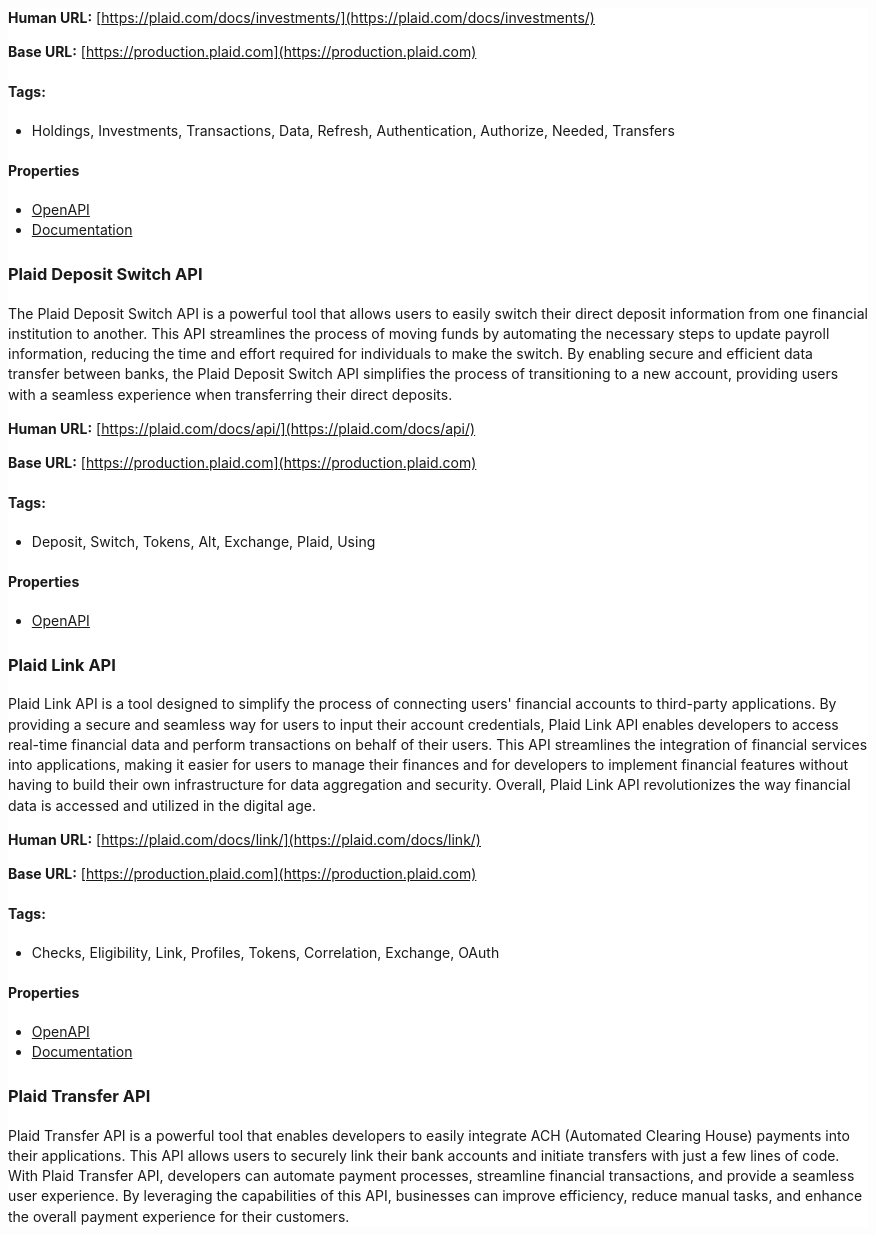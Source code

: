 **Human URL:** [https://plaid.com/docs/investments/](https://plaid.com/docs/investments/)

**Base URL:** [https://production.plaid.com](https://production.plaid.com)


#### Tags:

 - Holdings, Investments, Transactions, Data, Refresh, Authentication, Authorize, Needed, Transfers

#### Properties

- [OpenAPI](openapi/plaid-investments--openapi-original.yml)
- [Documentation](https://plaid.com/docs/investments/)
### Plaid Deposit Switch API
The Plaid Deposit Switch API is a powerful tool that allows users to easily switch their direct deposit information from one financial institution to another. This API streamlines the process of moving funds by automating the necessary steps to update payroll information, reducing the time and effort required for individuals to make the switch. By enabling secure and efficient data transfer between banks, the Plaid Deposit Switch API simplifies the process of transitioning to a new account, providing users with a seamless experience when transferring their direct deposits.

**Human URL:** [https://plaid.com/docs/api/](https://plaid.com/docs/api/)

**Base URL:** [https://production.plaid.com](https://production.plaid.com)


#### Tags:

 - Deposit, Switch, Tokens, Alt, Exchange, Plaid, Using

#### Properties

- [OpenAPI](openapi/plaid-deposit-switch--openapi-original.yml)
### Plaid Link API
Plaid Link API is a tool designed to simplify the process of connecting users' financial accounts to third-party applications. By providing a secure and seamless way for users to input their account credentials, Plaid Link API enables developers to access real-time financial data and perform transactions on behalf of their users. This API streamlines the integration of financial services into applications, making it easier for users to manage their finances and for developers to implement financial features without having to build their own infrastructure for data aggregation and security. Overall, Plaid Link API revolutionizes the way financial data is accessed and utilized in the digital age.

**Human URL:** [https://plaid.com/docs/link/](https://plaid.com/docs/link/)

**Base URL:** [https://production.plaid.com](https://production.plaid.com)


#### Tags:

 - Checks, Eligibility, Link, Profiles, Tokens, Correlation, Exchange, OAuth

#### Properties

- [OpenAPI](openapi/plaid-link--openapi-original.yml)
- [Documentation](https://plaid.com/docs/link/)
### Plaid Transfer API
Plaid Transfer API is a powerful tool that enables developers to easily integrate ACH (Automated Clearing House) payments into their applications. This API allows users to securely link their bank accounts and initiate transfers with just a few lines of code. With Plaid Transfer API, developers can automate payment processes, streamline financial transactions, and provide a seamless user experience. By leveraging the capabilities of this API, businesses can improve efficiency, reduce manual tasks, and enhance the overall payment experience for their customers.
